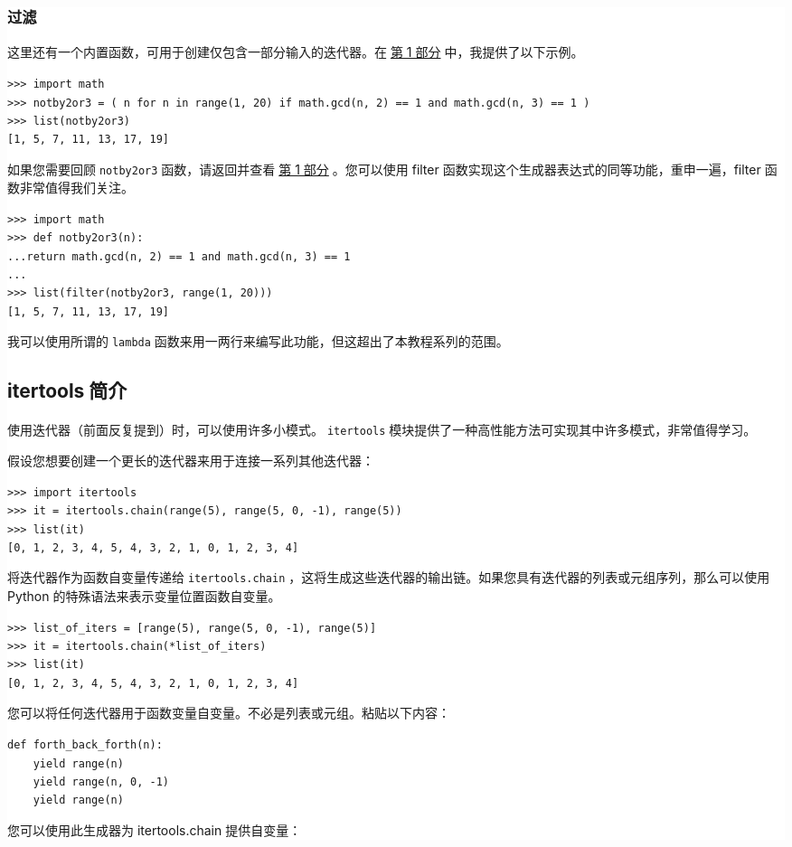 ### 过滤

这里还有一个内置函数，可用于创建仅包含一部分输入的迭代器。在 [第 1 部分](https://www.ibm.com/developerworks/cn/analytics/library/ba-on-demand-data-python-1/index.html) 中，我提供了以下示例。

```
>>> import math
>>> notby2or3 = ( n for n in range(1, 20) if math.gcd(n, 2) == 1 and math.gcd(n, 3) == 1 )
>>> list(notby2or3)
[1, 5, 7, 11, 13, 17, 19] 
```

如果您需要回顾 `notby2or3` 函数，请返回并查看 [第 1 部分](https://www.ibm.com/developerworks/cn/analytics/library/ba-on-demand-data-python-1/index.html) 。您可以使用 filter 函数实现这个生成器表达式的同等功能，重申一遍，filter 函数非常值得我们关注。

```
>>> import math
>>> def notby2or3(n):
...return math.gcd(n, 2) == 1 and math.gcd(n, 3) == 1
...
>>> list(filter(notby2or3, range(1, 20)))
[1, 5, 7, 11, 13, 17, 19] 
```

我可以使用所谓的 `lambda` 函数来用一两行来编写此功能，但这超出了本教程系列的范围。

## itertools 简介

使用迭代器（前面反复提到）时，可以使用许多小模式。 `itertools` 模块提供了一种高性能方法可实现其中许多模式，非常值得学习。

假设您想要创建一个更长的迭代器来用于连接一系列其他迭代器：

```
>>> import itertools
>>> it = itertools.chain(range(5), range(5, 0, -1), range(5))
>>> list(it)
[0, 1, 2, 3, 4, 5, 4, 3, 2, 1, 0, 1, 2, 3, 4] 
```

将迭代器作为函数自变量传递给 `itertools.chain` ，这将生成这些迭代器的输出链。如果您具有迭代器的列表或元组序列，那么可以使用 Python 的特殊语法来表示变量位置函数自变量。

```
>>> list_of_iters = [range(5), range(5, 0, -1), range(5)]
>>> it = itertools.chain(*list_of_iters)
>>> list(it)
[0, 1, 2, 3, 4, 5, 4, 3, 2, 1, 0, 1, 2, 3, 4] 
```

您可以将任何迭代器用于函数变量自变量。不必是列表或元组。粘贴以下内容：

```
def forth_back_forth(n):
    yield range(n)
    yield range(n, 0, -1)
    yield range(n) 
```

您可以使用此生成器为 itertools.chain 提供自变量：
